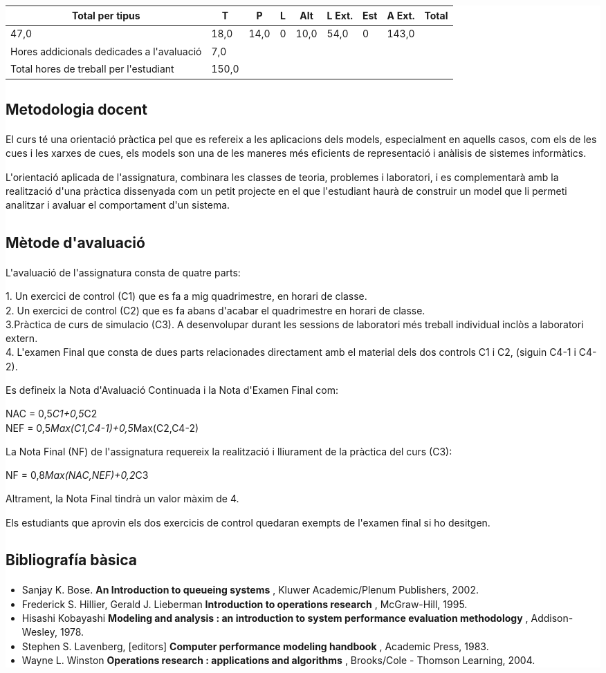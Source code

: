  
  
  
Total per tipus | T  | P  | L  | Alt  | L Ext. | Est  | A Ext. | Total   
---|---|---|---|---|---|---|---|---  
47,0 | 18,0 | 14,0 | 0 | 10,0 | 54,0 | 0 | 143,0  
Hores addicionals dedicades a l'avaluació | 7,0  
Total hores de treball per l'estudiant | 150,0   
  

## Metodologia docent

El curs té una orientació pràctica pel que es refereix a les aplicacions dels
models, especialment en aquells casos, com els de les cues i les xarxes de
cues, els models son una de les maneres més eficients de representació i
anàlisis de sistemes informàtics.  
  
L'orientació aplicada de l'assignatura, combinara les classes de teoria,
problemes i laboratori, i es complementarà amb la realització d'una pràctica
dissenyada com un petit projecte en el que l'estudiant haurà de construir un
model que li permeti analitzar i avaluar el comportament d'un sistema.  
  

## Mètode d'avaluació

L'avaluació de l'assignatura consta de quatre parts:  
  
1\. Un exercici de control (C1) que es fa a mig quadrimestre, en horari de
classe.  
2\. Un exercici de control (C2) que es fa abans d'acabar el quadrimestre en
horari de classe.  
3.Pràctica de curs de simulacio (C3). A desenvolupar durant les sessions de
laboratori més treball individual inclòs a laboratori extern.  
4\. L'examen Final que consta de dues parts relacionades directament amb el
material dels dos controls C1 i C2, (siguin C4-1 i C4-2).  
  
Es defineix la Nota d'Avaluació Continuada i la Nota d'Examen Final com:  
  
NAC = 0,5*C1+0,5*C2  
NEF = 0,5*Max(C1,C4-1)+0,5*Max(C2,C4-2)  
  
La Nota Final (NF) de l'assignatura requereix la realització i lliurament de
la pràctica del curs (C3):  
  
NF = 0,8*Max(NAC,NEF)+0,2*C3  
  
Altrament, la Nota Final tindrà un valor màxim de 4.  
  
Els estudiants que aprovin els dos exercicis de control quedaran exempts de
l'examen final si ho desitgen.

## Bibliografía bàsica

  * Sanjay K. Bose. **An Introduction to queueing systems** , Kluwer Academic/Plenum Publishers, 2002.
  * Frederick S. Hillier, Gerald J. Lieberman **Introduction to operations research** , McGraw-Hill, 1995.
  * Hisashi Kobayashi **Modeling and analysis : an introduction to system performance evaluation methodology** , Addison-Wesley, 1978.
  * Stephen S. Lavenberg, [editors] **Computer performance modeling handbook** , Academic Press, 1983.
  * Wayne L. Winston **Operations research : applications and algorithms** , Brooks/Cole - Thomson Learning, 2004.
